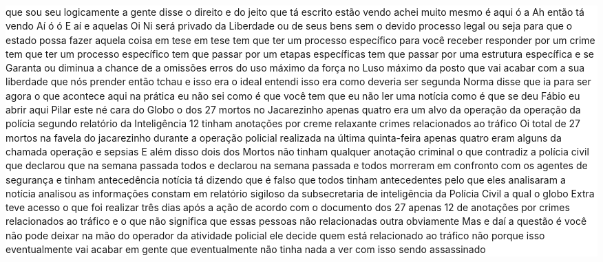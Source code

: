 que sou seu logicamente a gente disse o
direito e do jeito que tá escrito estão
vendo achei muito mesmo é aqui ó a
Ah então tá vendo Aí ó ó
E aí
e aquelas
Oi Ni será privado da Liberdade ou de
seus bens sem o devido processo legal ou
seja para que o estado possa fazer
aquela coisa em tese em tese tem que ter
um processo específico para você receber
responder por um crime tem que ter um
processo específico tem que passar por
um etapas específicas tem que passar por
uma estrutura específica
e se Garanta ou diminua a chance de a
omissões erros do uso máximo da força no
Luso máximo da posto que vai acabar com
a sua liberdade que nós prender então
tchau
e isso era o ideal entendi isso era como
deveria ser segunda Norma disse que ia
para ser agora o que acontece aqui na
prática eu não sei como é que você tem
que eu não ler uma notícia como é que se
deu Fábio
eu abrir aqui Pilar este né cara do
Globo o dos 27 mortos no Jacarezinho
apenas quatro era um alvo da operação da
operação da polícia segundo relatório da
Inteligência 12 tinham anotações por
creme relaxante crimes relacionados ao
tráfico
Oi total de 27 mortos na favela do
jacarezinho durante a operação policial
realizada na última quinta-feira apenas
quatro eram alguns da chamada operação e
sepsias
E além disso dois dos Mortos não tinham
qualquer anotação criminal o que
contradiz a polícia civil que declarou
que na semana passada todos e declarou
na semana passada e todos morreram em
confronto com os agentes de segurança e
tinham antecedência notícia tá dizendo
que é falso que todos tinham
antecedentes pelo que eles analisaram
a notícia analisou as informações
constam em relatório sigiloso da
subsecretaria de inteligência da Polícia
Civil a qual o globo Extra teve acesso o
que foi realizar três dias após a ação
de acordo com o documento dos 27 apenas
12 de anotações por crimes relacionados
ao tráfico
e o que não significa que essas pessoas
não relacionadas outra obviamente Mas e
daí a questão é você não pode deixar na
mão do operador da atividade policial
ele decide quem está relacionado ao
tráfico não porque isso eventualmente
vai acabar em gente que eventualmente
não tinha nada a ver com isso sendo
assassinado